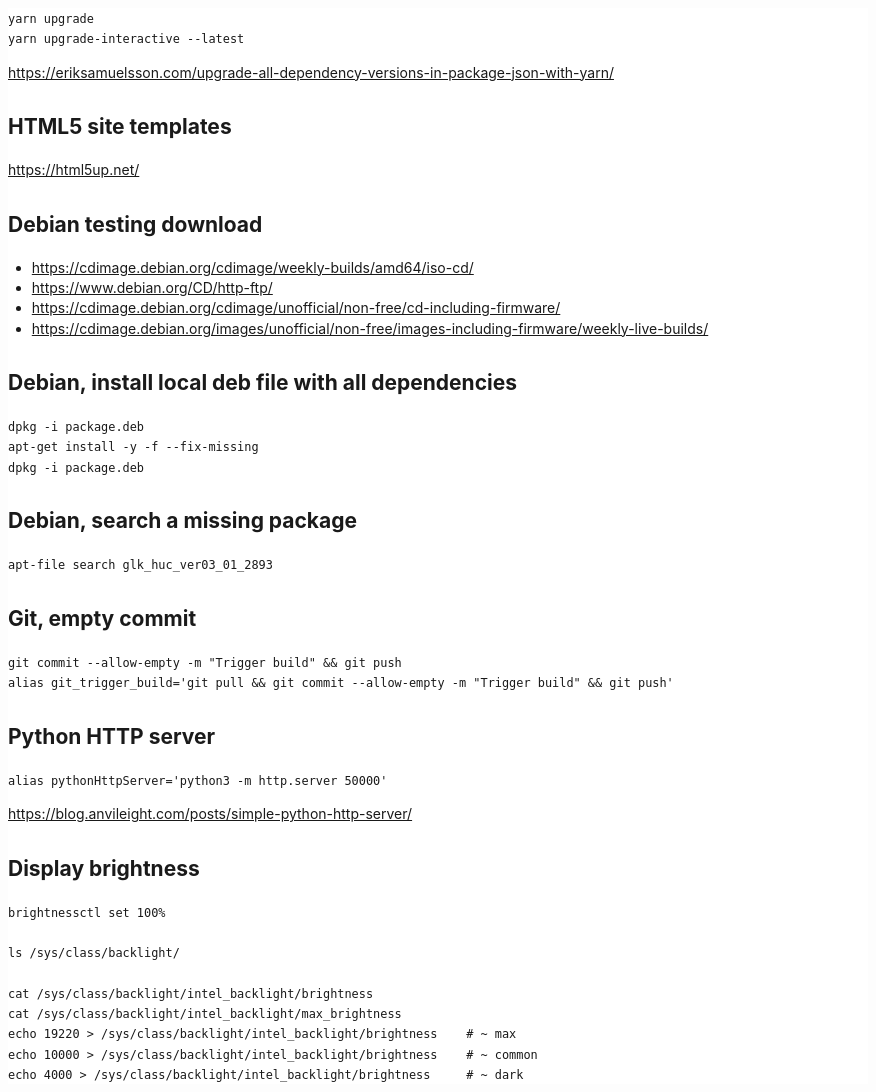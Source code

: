     yarn upgrade
    yarn upgrade-interactive --latest

https://eriksamuelsson.com/upgrade-all-dependency-versions-in-package-json-with-yarn/


## HTML5 site templates 

https://html5up.net/


## Debian testing download

- https://cdimage.debian.org/cdimage/weekly-builds/amd64/iso-cd/
- https://www.debian.org/CD/http-ftp/
- https://cdimage.debian.org/cdimage/unofficial/non-free/cd-including-firmware/
- https://cdimage.debian.org/images/unofficial/non-free/images-including-firmware/weekly-live-builds/


## Debian, install local deb file with all dependencies

    dpkg -i package.deb
    apt-get install -y -f --fix-missing
    dpkg -i package.deb


## Debian, search a missing package

    apt-file search glk_huc_ver03_01_2893


## Git, empty commit

    git commit --allow-empty -m "Trigger build" && git push
    alias git_trigger_build='git pull && git commit --allow-empty -m "Trigger build" && git push'


## Python HTTP server

    alias pythonHttpServer='python3 -m http.server 50000'
    
https://blog.anvileight.com/posts/simple-python-http-server/


## Display brightness

    brightnessctl set 100%

    ls /sys/class/backlight/

    cat /sys/class/backlight/intel_backlight/brightness
    cat /sys/class/backlight/intel_backlight/max_brightness
    echo 19220 > /sys/class/backlight/intel_backlight/brightness    # ~ max
    echo 10000 > /sys/class/backlight/intel_backlight/brightness    # ~ common
    echo 4000 > /sys/class/backlight/intel_backlight/brightness     # ~ dark
